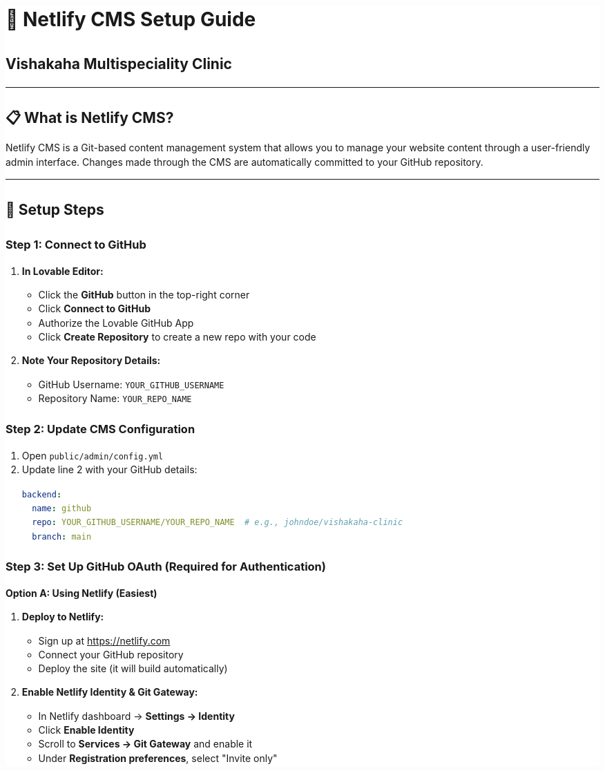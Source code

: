 # 🎨 Netlify CMS Setup Guide
## Vishakaha Multispeciality Clinic

---

## 📋 What is Netlify CMS?

Netlify CMS is a Git-based content management system that allows you to manage your website content through a user-friendly admin interface. Changes made through the CMS are automatically committed to your GitHub repository.

---

## 🔧 Setup Steps

### Step 1: Connect to GitHub

1. **In Lovable Editor:**
   - Click the **GitHub** button in the top-right corner
   - Click **Connect to GitHub**
   - Authorize the Lovable GitHub App
   - Click **Create Repository** to create a new repo with your code

2. **Note Your Repository Details:**
   - GitHub Username: `YOUR_GITHUB_USERNAME`
   - Repository Name: `YOUR_REPO_NAME`

### Step 2: Update CMS Configuration

1. Open `public/admin/config.yml`
2. Update line 2 with your GitHub details:
   ```yaml
   backend:
     name: github
     repo: YOUR_GITHUB_USERNAME/YOUR_REPO_NAME  # e.g., johndoe/vishakaha-clinic
     branch: main
   ```

### Step 3: Set Up GitHub OAuth (Required for Authentication)

**Option A: Using Netlify (Easiest)**

1. **Deploy to Netlify:**
   - Sign up at https://netlify.com
   - Connect your GitHub repository
   - Deploy the site (it will build automatically)

2. **Enable Netlify Identity & Git Gateway:**
   - In Netlify dashboard → **Settings → Identity**
   - Click **Enable Identity**
   - Scroll to **Services → Git Gateway** and enable it
   - Under **Registration preferences**, select "Invite only"
